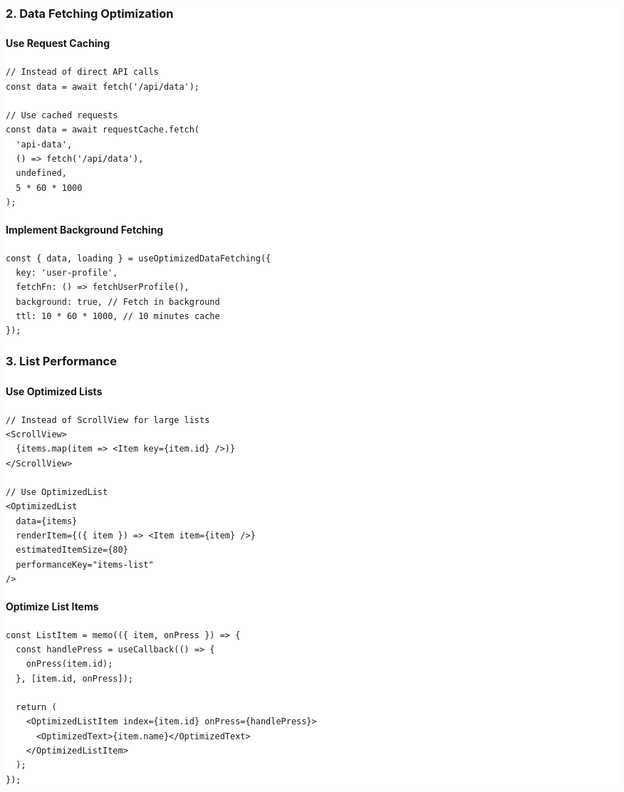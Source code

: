 ### 2. **Data Fetching Optimization**

#### Use Request Caching
```tsx
// Instead of direct API calls
const data = await fetch('/api/data');

// Use cached requests
const data = await requestCache.fetch(
  'api-data',
  () => fetch('/api/data'),
  undefined,
  5 * 60 * 1000
);
```

#### Implement Background Fetching
```tsx
const { data, loading } = useOptimizedDataFetching({
  key: 'user-profile',
  fetchFn: () => fetchUserProfile(),
  background: true, // Fetch in background
  ttl: 10 * 60 * 1000, // 10 minutes cache
});
```

### 3. **List Performance**

#### Use Optimized Lists
```tsx
// Instead of ScrollView for large lists
<ScrollView>
  {items.map(item => <Item key={item.id} />)}
</ScrollView>

// Use OptimizedList
<OptimizedList
  data={items}
  renderItem={({ item }) => <Item item={item} />}
  estimatedItemSize={80}
  performanceKey="items-list"
/>
```

#### Optimize List Items
```tsx
const ListItem = memo(({ item, onPress }) => {
  const handlePress = useCallback(() => {
    onPress(item.id);
  }, [item.id, onPress]);

  return (
    <OptimizedListItem index={item.id} onPress={handlePress}>
      <OptimizedText>{item.name}</OptimizedText>
    </OptimizedListItem>
  );
});
```
